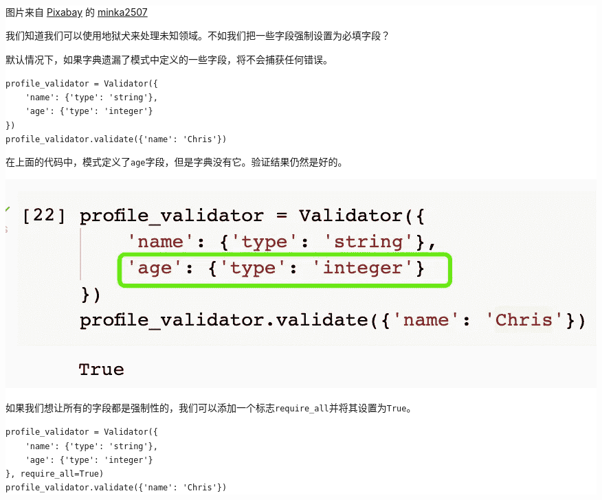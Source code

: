 图片来自 [Pixabay](https://pixabay.com/?utm_source=link-attribution&utm_medium=referral&utm_campaign=image&utm_content=4390885) 的 [minka2507](https://pixabay.com/users/minka2507-3728206/?utm_source=link-attribution&utm_medium=referral&utm_campaign=image&utm_content=4390885)

我们知道我们可以使用地狱犬来处理未知领域。不如我们把一些字段强制设置为必填字段？

默认情况下，如果字典遗漏了模式中定义的一些字段，将不会捕获任何错误。

```
profile_validator = Validator({
    'name': {'type': 'string'},
    'age': {'type': 'integer'}
})
profile_validator.validate({'name': 'Chris'})
```

在上面的代码中，模式定义了`age`字段，但是字典没有它。验证结果仍然是好的。

![](img/b8eccb3cbf06c8a4b3e48edd622644f0.png)

如果我们想让所有的字段都是强制性的，我们可以添加一个标志`require_all`并将其设置为`True`。

```
profile_validator = Validator({
    'name': {'type': 'string'},
    'age': {'type': 'integer'}
}, require_all=True)
profile_validator.validate({'name': 'Chris'})
```
